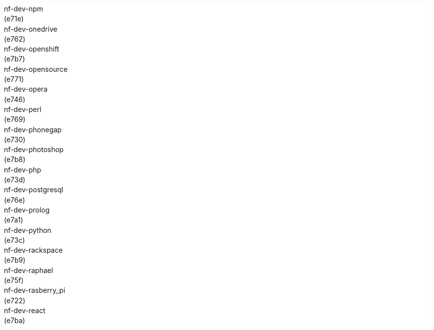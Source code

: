   <div class="column">
    <div class="nerd-font nerd-font-dev-npm center"></div>
    <span>nf-dev-npm <br/>(e71e)</span>
  </div>
  <div class="column">
    <div class="nerd-font nerd-font-dev-onedrive center"></div>
    <span>nf-dev-onedrive <br/>(e762)</span>
  </div>
  <div class="column">
    <div class="nerd-font nerd-font-dev-openshift center"></div>
    <span>nf-dev-openshift <br/>(e7b7)</span>
  </div>
  <div class="column">
    <div class="nerd-font nerd-font-dev-opensource center"></div>
    <span>nf-dev-opensource <br/>(e771)</span>
  </div>
  <div class="column">
    <div class="nerd-font nerd-font-dev-opera center"></div>
    <span>nf-dev-opera <br/>(e746)</span>
  </div>
  <div class="column">
    <div class="nerd-font nerd-font-dev-perl center"></div>
    <span>nf-dev-perl <br/>(e769)</span>
  </div>
  <div class="column">
    <div class="nerd-font nerd-font-dev-phonegap center"></div>
    <span>nf-dev-phonegap <br/>(e730)</span>
  </div>
  <div class="column">
    <div class="nerd-font nerd-font-dev-photoshop center"></div>
    <span>nf-dev-photoshop <br/>(e7b8)</span>
  </div>
  <div class="column">
    <div class="nerd-font nerd-font-dev-php center"></div>
    <span>nf-dev-php <br/>(e73d)</span>
  </div>
  <div class="column">
    <div class="nerd-font nerd-font-dev-postgresql center"></div>
    <span>nf-dev-postgresql <br/>(e76e)</span>
  </div>
  <div class="column">
    <div class="nerd-font nerd-font-dev-prolog center"></div>
    <span>nf-dev-prolog <br/>(e7a1)</span>
  </div>
  <div class="column">
    <div class="nerd-font nerd-font-dev-python center"></div>
    <span>nf-dev-python <br/>(e73c)</span>
  </div>
  <div class="column">
    <div class="nerd-font nerd-font-dev-rackspace center"></div>
    <span>nf-dev-rackspace <br/>(e7b9)</span>
  </div>
  <div class="column">
    <div class="nerd-font nerd-font-dev-raphael center"></div>
    <span>nf-dev-raphael <br/>(e75f)</span>
  </div>
  <div class="column">
    <div class="nerd-font nerd-font-dev-rasberry_pi center"></div>
    <span>nf-dev-rasberry_pi <br/>(e722)</span>
  </div>
  <div class="column">
    <div class="nerd-font nerd-font-dev-react center"></div>
    <span>nf-dev-react <br/>(e7ba)</span>
  </div>